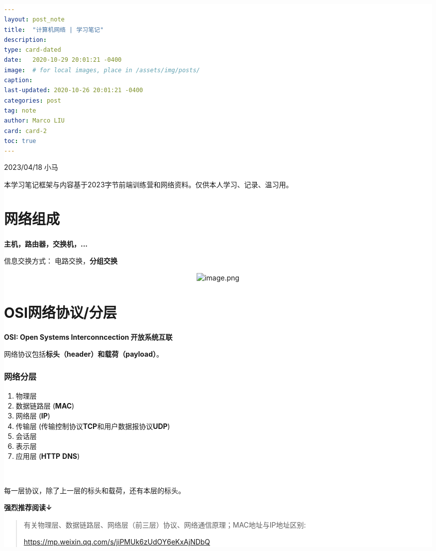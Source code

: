 ```yaml
---
layout: post_note
title:  "计算机网络 | 学习笔记"
description: 
type: card-dated
date:   2020-10-29 20:01:21 -0400
image:  # for local images, place in /assets/img/posts/
caption:
last-updated: 2020-10-26 20:01:21 -0400
categories: post
tag: note
author: Marco LIU
card: card-2
toc: true
---
```


2023/04/18 小马

本学习笔记框架与内容基于2023字节前端训练营和网络资料。仅供本人学习、记录、温习用。

# 网络组成

**主机，路由器，交换机，...**

信息交换方式： 电路交换，**分组交换**

<p align="center"><img src="https://p3-juejin.byteimg.com/tos-cn-i-k3u1fbpfcp/3208767bacae4c7ca3ad9dea6da3c480~tplv-k3u1fbpfcp-watermark.image?" alt="image.png" width="80%"></p>

# OSI网络协议/分层

**OSI: Open Systems Interconncection 开放系统互联**

网络协议包括**标头（header）和载荷（payload）**。

### 网络分层

1.  物理层
2.  数据链路层 (**MAC**)
3.  网络层 (**IP**)
4.  传输层 (传输控制协议**TCP**和用户数据报协议**UDP**)
5.  会话层
6.  表示层
7.  应用层 (**HTTP** **DNS**)

<img src="https://p3-juejin.byteimg.com/tos-cn-i-k3u1fbpfcp/090e448140fe4fee962c278771f1cbb7~tplv-k3u1fbpfcp-zoom-1.image" alt="" width="100%">

每一层协议，除了上一层的标头和载荷，还有本层的标头。

**强烈推荐阅读↓**

> 有关物理层、数据链路层、网络层（前三层）协议、网络通信原理；MAC地址与IP地址区别:
>
> <https://mp.weixin.qq.com/s/jiPMUk6zUdOY6eKxAjNDbQ>
